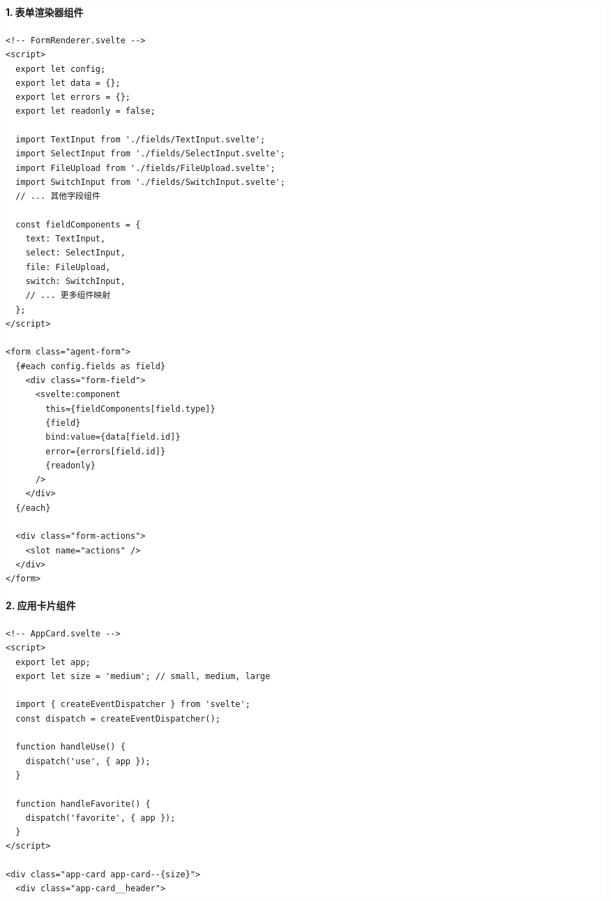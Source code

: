 #### 1. 表单渲染器组件
```svelte
<!-- FormRenderer.svelte -->
<script>
  export let config;
  export let data = {};
  export let errors = {};
  export let readonly = false;
  
  import TextInput from './fields/TextInput.svelte';
  import SelectInput from './fields/SelectInput.svelte';
  import FileUpload from './fields/FileUpload.svelte';
  import SwitchInput from './fields/SwitchInput.svelte';
  // ... 其他字段组件
  
  const fieldComponents = {
    text: TextInput,
    select: SelectInput,
    file: FileUpload,
    switch: SwitchInput,
    // ... 更多组件映射
  };
</script>

<form class="agent-form">
  {#each config.fields as field}
    <div class="form-field">
      <svelte:component
        this={fieldComponents[field.type]}
        {field}
        bind:value={data[field.id]}
        error={errors[field.id]}
        {readonly}
      />
    </div>
  {/each}
  
  <div class="form-actions">
    <slot name="actions" />
  </div>
</form>
```

#### 2. 应用卡片组件
```svelte
<!-- AppCard.svelte -->
<script>
  export let app;
  export let size = 'medium'; // small, medium, large
  
  import { createEventDispatcher } from 'svelte';
  const dispatch = createEventDispatcher();
  
  function handleUse() {
    dispatch('use', { app });
  }
  
  function handleFavorite() {
    dispatch('favorite', { app });
  }
</script>

<div class="app-card app-card--{size}">
  <div class="app-card__header">
```